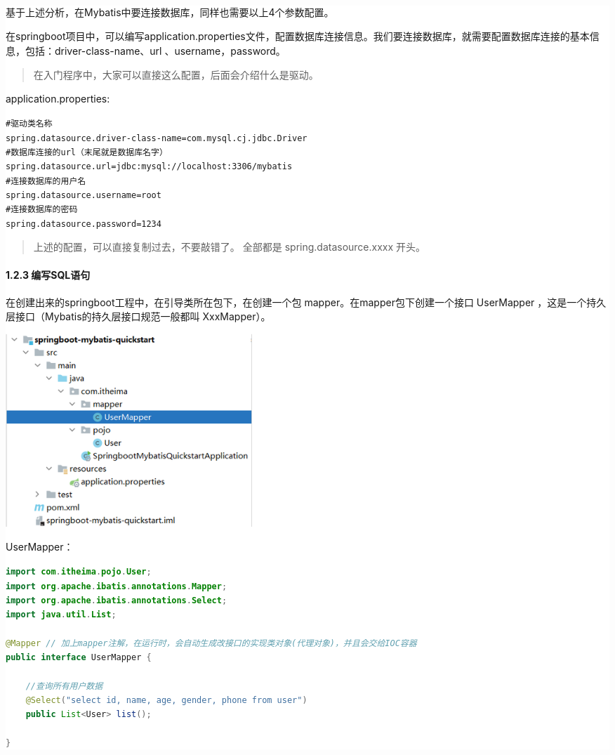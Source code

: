 基于上述分析，在Mybatis中要连接数据库，同样也需要以上4个参数配置。

在springboot项目中，可以编写application.properties文件，配置数据库连接信息。我们要连接数据库，就需要配置数据库连接的基本信息，包括：driver-class-name、url 、username，password。

> 在入门程序中，大家可以直接这么配置，后面会介绍什么是驱动。



application.properties:

```properties
#驱动类名称
spring.datasource.driver-class-name=com.mysql.cj.jdbc.Driver
#数据库连接的url（末尾就是数据库名字）
spring.datasource.url=jdbc:mysql://localhost:3306/mybatis
#连接数据库的用户名
spring.datasource.username=root
#连接数据库的密码
spring.datasource.password=1234
```

> 上述的配置，可以直接复制过去，不要敲错了。 全部都是 spring.datasource.xxxx 开头。





#### 1.2.3 编写SQL语句

在创建出来的springboot工程中，在引导类所在包下，在创建一个包 mapper。在mapper包下创建一个接口 UserMapper ，这是一个持久层接口（Mybatis的持久层接口规范一般都叫 XxxMapper）。

![image-20221209175843651](assets/image-20221209175843651.png)

UserMapper：

~~~java
import com.itheima.pojo.User;
import org.apache.ibatis.annotations.Mapper;
import org.apache.ibatis.annotations.Select;
import java.util.List;

@Mapper // 加上mapper注解，在运行时，会自动生成改接口的实现类对象(代理对象)，并且会交给IOC容器
public interface UserMapper {
    
    //查询所有用户数据
    @Select("select id, name, age, gender, phone from user")
    public List<User> list();
    
}
~~~
